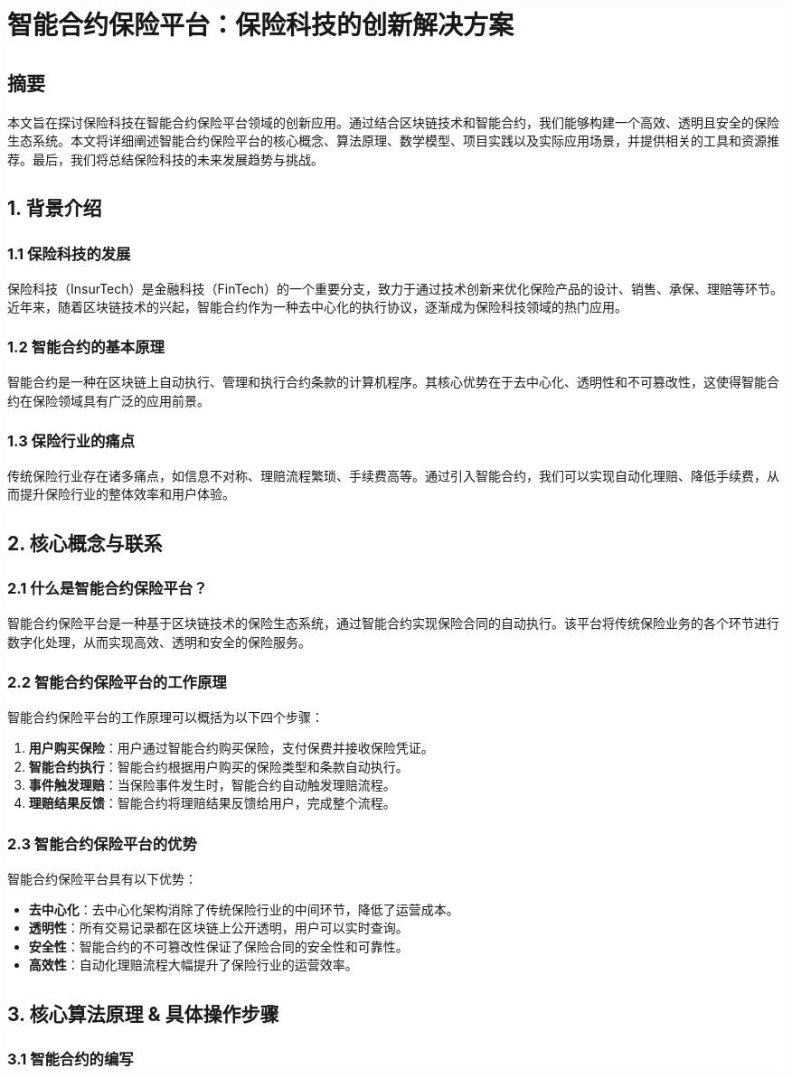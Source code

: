                  

# 智能合约保险平台：保险科技的创新解决方案

## 摘要

本文旨在探讨保险科技在智能合约保险平台领域的创新应用。通过结合区块链技术和智能合约，我们能够构建一个高效、透明且安全的保险生态系统。本文将详细阐述智能合约保险平台的核心概念、算法原理、数学模型、项目实践以及实际应用场景，并提供相关的工具和资源推荐。最后，我们将总结保险科技的未来发展趋势与挑战。

## 1. 背景介绍

### 1.1 保险科技的发展

保险科技（InsurTech）是金融科技（FinTech）的一个重要分支，致力于通过技术创新来优化保险产品的设计、销售、承保、理赔等环节。近年来，随着区块链技术的兴起，智能合约作为一种去中心化的执行协议，逐渐成为保险科技领域的热门应用。

### 1.2 智能合约的基本原理

智能合约是一种在区块链上自动执行、管理和执行合约条款的计算机程序。其核心优势在于去中心化、透明性和不可篡改性，这使得智能合约在保险领域具有广泛的应用前景。

### 1.3 保险行业的痛点

传统保险行业存在诸多痛点，如信息不对称、理赔流程繁琐、手续费高等。通过引入智能合约，我们可以实现自动化理赔、降低手续费，从而提升保险行业的整体效率和用户体验。

## 2. 核心概念与联系

### 2.1 什么是智能合约保险平台？

智能合约保险平台是一种基于区块链技术的保险生态系统，通过智能合约实现保险合同的自动执行。该平台将传统保险业务的各个环节进行数字化处理，从而实现高效、透明和安全的保险服务。

### 2.2 智能合约保险平台的工作原理

智能合约保险平台的工作原理可以概括为以下四个步骤：

1. **用户购买保险**：用户通过智能合约购买保险，支付保费并接收保险凭证。
2. **智能合约执行**：智能合约根据用户购买的保险类型和条款自动执行。
3. **事件触发理赔**：当保险事件发生时，智能合约自动触发理赔流程。
4. **理赔结果反馈**：智能合约将理赔结果反馈给用户，完成整个流程。

### 2.3 智能合约保险平台的优势

智能合约保险平台具有以下优势：

- **去中心化**：去中心化架构消除了传统保险行业的中间环节，降低了运营成本。
- **透明性**：所有交易记录都在区块链上公开透明，用户可以实时查询。
- **安全性**：智能合约的不可篡改性保证了保险合同的安全性和可靠性。
- **高效性**：自动化理赔流程大幅提升了保险行业的运营效率。

## 3. 核心算法原理 & 具体操作步骤

### 3.1 智能合约的编写
